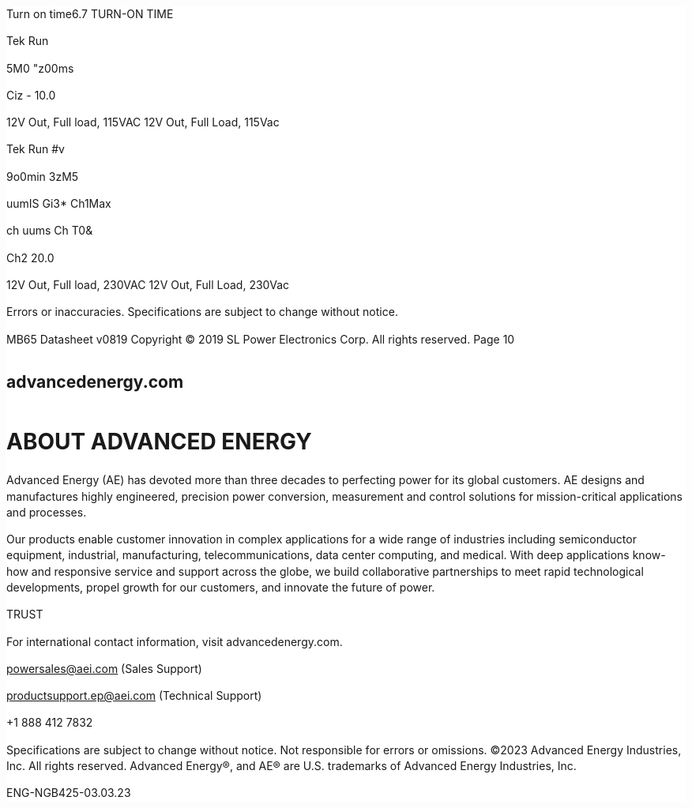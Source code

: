 Turn on time6.7 TURN-ON TIME

Tek Run

5M0 "z00ms

Ciz - 10.0

12V Out, Full load, 115VAC
12V Out, Full Load, 115Vac

Tek Run #v

9o0min 3zM5

uumIS Gi3* Ch1Max

ch uums Ch T0&

Ch2 20.0

12V Out, Full load, 230VAC
12V Out, Full Load, 230Vac

Errors or inaccuracies. Specifications are subject to change without notice.

MB65 Datasheet v0819 Copyright © 2019 SL Power Electronics Corp. All rights reserved. Page 10

advancedenergy.com
---
# ABOUT ADVANCED ENERGY

Advanced Energy (AE) has devoted more than three decades to perfecting power for its global customers. AE designs and manufactures highly engineered, precision power conversion, measurement and control solutions for mission-critical applications and processes.

Our products enable customer innovation in complex applications for a wide range of industries including semiconductor equipment, industrial, manufacturing, telecommunications, data center computing, and medical. With deep applications know-how and responsive service and support across the globe, we build collaborative partnerships to meet rapid technological developments, propel growth for our customers, and innovate the future of power.

TRUST

For international contact information, visit advancedenergy.com.

powersales@aei.com (Sales Support)

productsupport.ep@aei.com (Technical Support)

+1 888 412 7832

Specifications are subject to change without notice. Not responsible for errors or omissions. ©2023 Advanced Energy Industries, Inc. All rights reserved. Advanced Energy®, and AE® are U.S. trademarks of Advanced Energy Industries, Inc.

ENG-NGB425-03.03.23